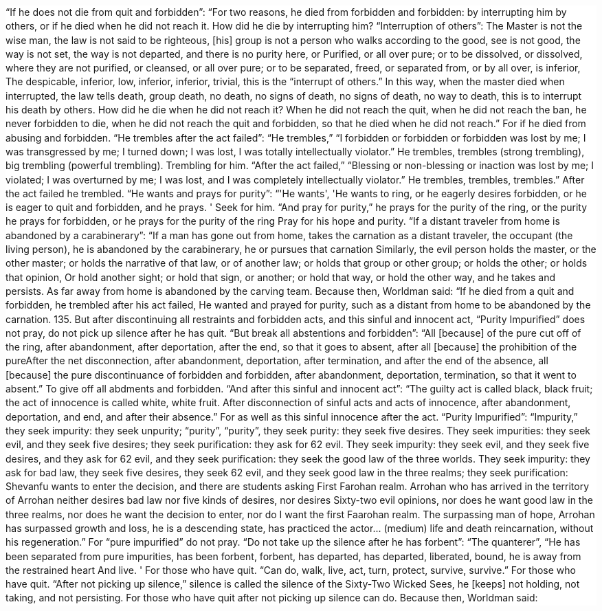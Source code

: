  “If he does not die from quit and forbidden”: “For two reasons, he died from forbidden and forbidden: by interrupting him by others, or if he died when he did not reach it. How did he die by interrupting him? “Interruption of others”: The Master is not the wise man, the law is not said to be righteous, [his] group is not a person who walks according to the good, see is not good, the way is not set, the way is not departed, and there is no purity here, or Purified, or all over pure; or to be dissolved, or dissolved, where they are not purified, or cleansed, or all over pure; or to be separated, freed, or separated from, or by all over, is inferior, The despicable, inferior, low, inferior, inferior, trivial, this is the “interrupt of others.” In this way, when the master died when interrupted, the law tells death, group death, no death, no signs of death, no signs of death, no way to death, this is to interrupt his death by others. How did he die when he did not reach it? When he did not reach the quit, when he did not reach the ban, he never forbidden to die, when he did not reach the quit and forbidden, so that he died when he did not reach.” For if he died from abusing and forbidden.
 “He trembles after the act failed”: “He trembles,” “I forbidden or forbidden or forbidden was lost by me; I was transgressed by me; I turned down; I was lost, I was totally intellectually violator.” He trembles, trembles (strong trembling), big trembling (powerful trembling). Trembling for him. “After the act failed,” “Blessing or non-blessing or inaction was lost by me; I violated; I was overturned by me; I was lost, and I was completely intellectually violator.” He trembles, trembles, trembles.” After the act failed he trembled.
 “He wants and prays for purity”: “'He wants', 'He wants to ring, or he eagerly desires forbidden, or he is eager to quit and forbidden, and he prays. ' Seek for him. “And pray for purity,” he prays for the purity of the ring, or the purity he prays for forbidden, or he prays for the purity of the ring Pray for his hope and purity.
 “If a distant traveler from home is abandoned by a carabinerary”: “If a man has gone out from home, takes the carnation as a distant traveler, the occupant (the living person), he is abandoned by the carabinerary, he or pursues that carnation Similarly, the evil person holds the master, or the other master; or holds the narrative of that law, or of another law; or holds that group or other group; or holds the other; or holds that opinion, Or hold another sight; or hold that sign, or another; or hold that way, or hold the other way, and he takes and persists. As far away from home is abandoned by the carving team.
 Because then, Worldman said:
 “If he died from a quit and forbidden, he trembled after his act failed,
 He wanted and prayed for purity, such as a distant from home to be abandoned by the carnation.
 135. But after discontinuing all restraints and forbidden acts, and this sinful and innocent act,
 “Purity Impurified” does not pray, do not pick up silence after he has quit.
 “But break all abstentions and forbidden”: “All [because] of the pure cut off of the ring, after abandonment, after deportation, after the end, so that it goes to absent, after all [because] the prohibition of the pureAfter the net disconnection, after abandonment, deportation, after termination, and after the end of the absence, all [because] the pure discontinuance of forbidden and forbidden, after abandonment, deportation, termination, so that it went to absent.” To give off all abdments and forbidden.
 “And after this sinful and innocent act”: “The guilty act is called black, black fruit; the act of innocence is called white, white fruit. After disconnection of sinful acts and acts of innocence, after abandonment, deportation, and end, and after their absence.” For as well as this sinful innocence after the act.
 “Purity Impurified”: “Impurity,” they seek impurity: they seek unpurity; “purity”, “purity”, they seek purity: they seek five desires. They seek impurities: they seek evil, and they seek five desires; they seek purification: they ask for 62 evil. They seek impurity: they seek evil, and they seek five desires, and they ask for 62 evil, and they seek purification: they seek the good law of the three worlds. They seek impurity: they ask for bad law, they seek five desires, they seek 62 evil, and they seek good law in the three realms; they seek purification: Shevanfu wants to enter the decision, and there are students asking First Farohan realm. Arrohan who has arrived in the territory of Arrohan neither desires bad law nor five kinds of desires, nor desires Sixty-two evil opinions, nor does he want good law in the three realms, nor does he want the decision to enter, nor do I want the first Faarohan realm. The surpassing man of hope, Arrohan has surpassed growth and loss, he is a descending state, has practiced the actor... (medium) life and death reincarnation, without his regeneration.” For “pure impurified” do not pray.
 “Do not take up the silence after he has forbent”: “The quanterer”, “He has been separated from pure impurities, has been forbent, forbent, has departed, has departed, liberated, bound, he is away from the restrained heart And live. ' For those who have quit. “Can do, walk, live, act, turn, protect, survive, survive.” For those who have quit. “After not picking up silence,” silence is called the silence of the Sixty-Two Wicked Sees, he [keeps] not holding, not taking, and not persisting. For those who have quit after not picking up silence can do.
 Because then, Worldman said: